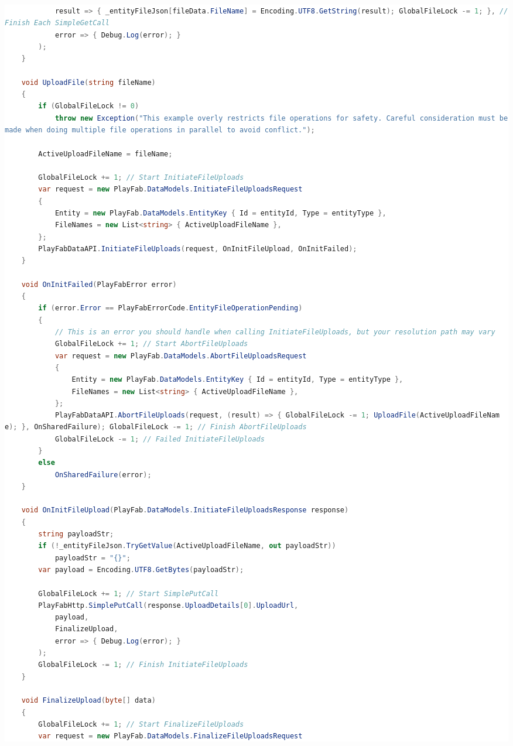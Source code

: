 ```csharp
            result => { _entityFileJson[fileData.FileName] = Encoding.UTF8.GetString(result); GlobalFileLock -= 1; }, // Finish Each SimpleGetCall
            error => { Debug.Log(error); }
        );
    }

    void UploadFile(string fileName)
    {
        if (GlobalFileLock != 0)
            throw new Exception("This example overly restricts file operations for safety. Careful consideration must be made when doing multiple file operations in parallel to avoid conflict.");

        ActiveUploadFileName = fileName;

        GlobalFileLock += 1; // Start InitiateFileUploads
        var request = new PlayFab.DataModels.InitiateFileUploadsRequest
        {
            Entity = new PlayFab.DataModels.EntityKey { Id = entityId, Type = entityType },
            FileNames = new List<string> { ActiveUploadFileName },
        };
        PlayFabDataAPI.InitiateFileUploads(request, OnInitFileUpload, OnInitFailed);
    }

    void OnInitFailed(PlayFabError error)
    {
        if (error.Error == PlayFabErrorCode.EntityFileOperationPending)
        {
            // This is an error you should handle when calling InitiateFileUploads, but your resolution path may vary
            GlobalFileLock += 1; // Start AbortFileUploads
            var request = new PlayFab.DataModels.AbortFileUploadsRequest
            {
                Entity = new PlayFab.DataModels.EntityKey { Id = entityId, Type = entityType },
                FileNames = new List<string> { ActiveUploadFileName },
            };
            PlayFabDataAPI.AbortFileUploads(request, (result) => { GlobalFileLock -= 1; UploadFile(ActiveUploadFileName); }, OnSharedFailure); GlobalFileLock -= 1; // Finish AbortFileUploads
            GlobalFileLock -= 1; // Failed InitiateFileUploads
        }
        else
            OnSharedFailure(error);
    }

    void OnInitFileUpload(PlayFab.DataModels.InitiateFileUploadsResponse response)
    {
        string payloadStr;
        if (!_entityFileJson.TryGetValue(ActiveUploadFileName, out payloadStr))
            payloadStr = "{}";
        var payload = Encoding.UTF8.GetBytes(payloadStr);

        GlobalFileLock += 1; // Start SimplePutCall
        PlayFabHttp.SimplePutCall(response.UploadDetails[0].UploadUrl,
            payload,
            FinalizeUpload,
            error => { Debug.Log(error); }
        );
        GlobalFileLock -= 1; // Finish InitiateFileUploads
    }

    void FinalizeUpload(byte[] data)
    {
        GlobalFileLock += 1; // Start FinalizeFileUploads
        var request = new PlayFab.DataModels.FinalizeFileUploadsRequest
```